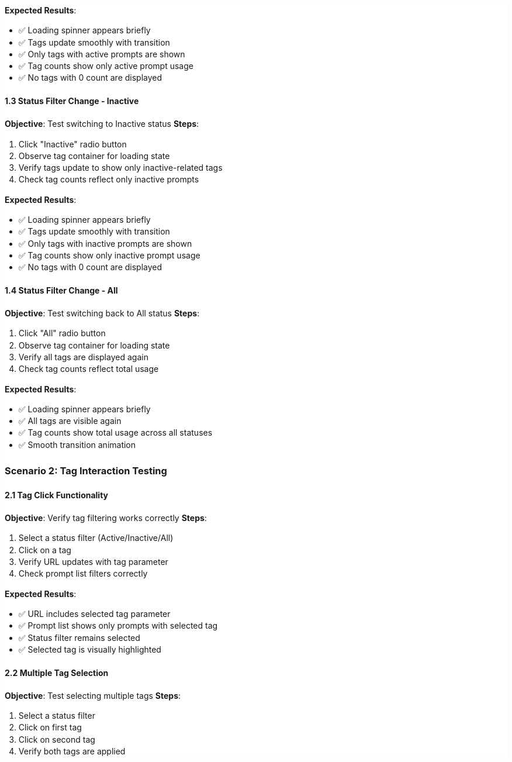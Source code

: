 **Expected Results**:
- ✅ Loading spinner appears briefly
- ✅ Tags update smoothly with transition
- ✅ Only tags with active prompts are shown
- ✅ Tag counts show only active prompt usage
- ✅ No tags with 0 count are displayed

#### 1.3 Status Filter Change - Inactive
**Objective**: Test switching to Inactive status
**Steps**:
1. Click "Inactive" radio button
2. Observe tag container for loading state
3. Verify tags update to show only inactive-related tags
4. Check tag counts reflect only inactive prompts

**Expected Results**:
- ✅ Loading spinner appears briefly
- ✅ Tags update smoothly with transition
- ✅ Only tags with inactive prompts are shown
- ✅ Tag counts show only inactive prompt usage
- ✅ No tags with 0 count are displayed

#### 1.4 Status Filter Change - All
**Objective**: Test switching back to All status
**Steps**:
1. Click "All" radio button
2. Observe tag container for loading state
3. Verify all tags are displayed again
4. Check tag counts reflect total usage

**Expected Results**:
- ✅ Loading spinner appears briefly
- ✅ All tags are visible again
- ✅ Tag counts show total usage across all statuses
- ✅ Smooth transition animation

### Scenario 2: Tag Interaction Testing

#### 2.1 Tag Click Functionality
**Objective**: Verify tag filtering works correctly
**Steps**:
1. Select a status filter (Active/Inactive/All)
2. Click on a tag
3. Verify URL updates with tag parameter
4. Check prompt list filters correctly

**Expected Results**:
- ✅ URL includes selected tag parameter
- ✅ Prompt list shows only prompts with selected tag
- ✅ Status filter remains selected
- ✅ Selected tag is visually highlighted

#### 2.2 Multiple Tag Selection
**Objective**: Test selecting multiple tags
**Steps**:
1. Select a status filter
2. Click on first tag
3. Click on second tag
4. Verify both tags are applied

